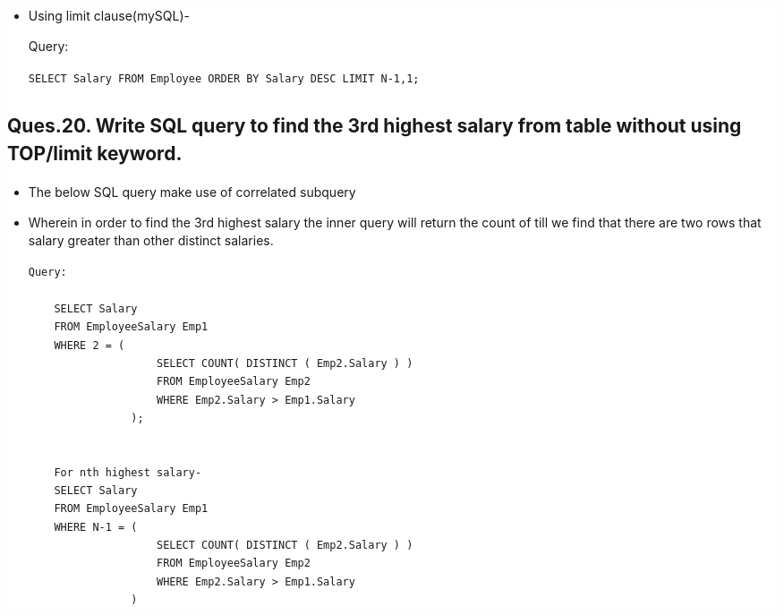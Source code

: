 -	Using limit clause(mySQL)-
	
	
	Query:
	
		SELECT Salary FROM Employee ORDER BY Salary DESC LIMIT N-1,1;


##	Ques.20. Write SQL query to find the 3rd highest salary from table without using TOP/limit keyword.

-	The below SQL query make use of correlated subquery
-	Wherein in order to find the 3rd highest salary the inner query will return the count of till we find that there are two rows that salary greater than other distinct salaries.

		
		Query:
		
			SELECT Salary
			FROM EmployeeSalary Emp1
			WHERE 2 = (
							SELECT COUNT( DISTINCT ( Emp2.Salary ) )
							FROM EmployeeSalary Emp2
							WHERE Emp2.Salary > Emp1.Salary
						);
						

			For nth highest salary-
			SELECT Salary
			FROM EmployeeSalary Emp1
			WHERE N-1 = (
							SELECT COUNT( DISTINCT ( Emp2.Salary ) )
							FROM EmployeeSalary Emp2
							WHERE Emp2.Salary > Emp1.Salary
						)								



































